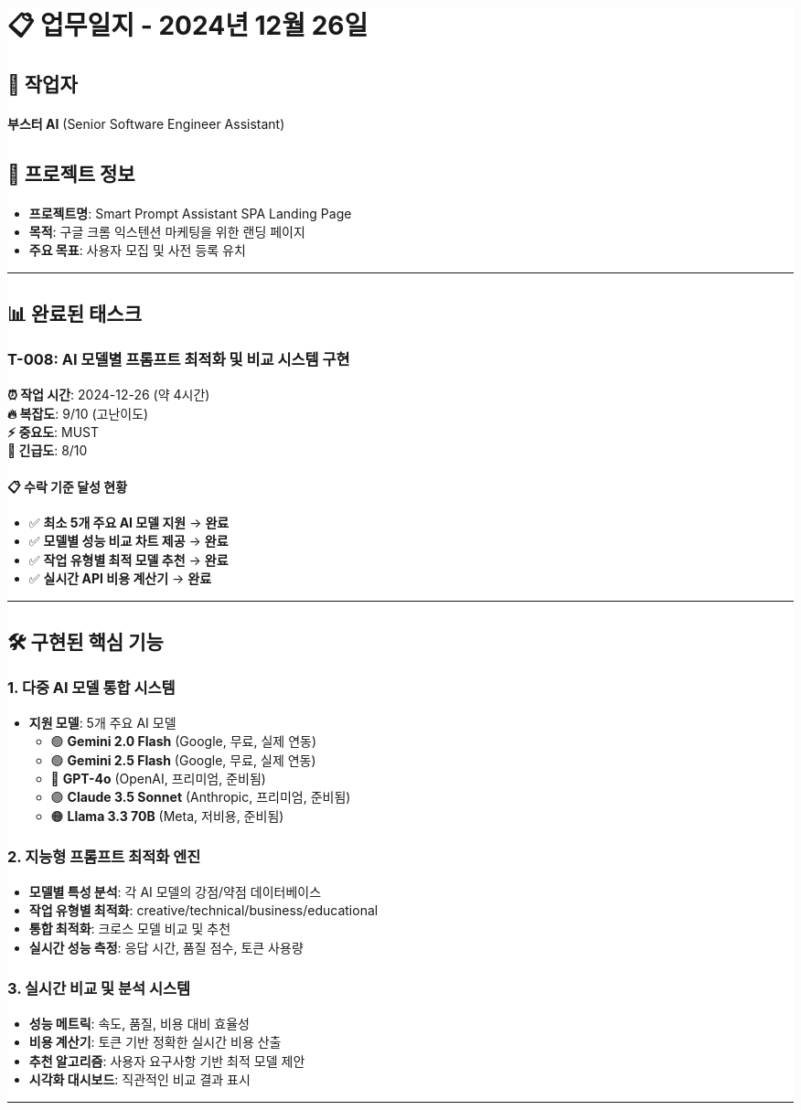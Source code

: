 # 📋 업무일지 - 2024년 12월 26일

## 👤 작업자
**부스터 AI** (Senior Software Engineer Assistant)

## 🎯 프로젝트 정보
- **프로젝트명**: Smart Prompt Assistant SPA Landing Page
- **목적**: 구글 크롬 익스텐션 마케팅을 위한 랜딩 페이지
- **주요 목표**: 사용자 모집 및 사전 등록 유치

---

## 📊 완료된 태스크

### **T-008: AI 모델별 프롬프트 최적화 및 비교 시스템 구현**

**⏰ 작업 시간**: 2024-12-26 (약 4시간)  
**🔥 복잡도**: 9/10 (고난이도)  
**⚡ 중요도**: MUST  
**🚨 긴급도**: 8/10  

#### 📋 수락 기준 달성 현황
- ✅ **최소 5개 주요 AI 모델 지원** → **완료**
- ✅ **모델별 성능 비교 차트 제공** → **완료**  
- ✅ **작업 유형별 최적 모델 추천** → **완료**
- ✅ **실시간 API 비용 계산기** → **완료**

---

## 🛠️ 구현된 핵심 기능

### 1. **다중 AI 모델 통합 시스템**
- **지원 모델**: 5개 주요 AI 모델
  - 🟢 **Gemini 2.0 Flash** (Google, 무료, 실제 연동)
  - 🟢 **Gemini 2.5 Flash** (Google, 무료, 실제 연동)  
  - 🔵 **GPT-4o** (OpenAI, 프리미엄, 준비됨)
  - 🟣 **Claude 3.5 Sonnet** (Anthropic, 프리미엄, 준비됨)
  - 🟠 **Llama 3.3 70B** (Meta, 저비용, 준비됨)

### 2. **지능형 프롬프트 최적화 엔진**
- **모델별 특성 분석**: 각 AI 모델의 강점/약점 데이터베이스
- **작업 유형별 최적화**: creative/technical/business/educational
- **통합 최적화**: 크로스 모델 비교 및 추천
- **실시간 성능 측정**: 응답 시간, 품질 점수, 토큰 사용량

### 3. **실시간 비교 및 분석 시스템**
- **성능 메트릭**: 속도, 품질, 비용 대비 효율성
- **비용 계산기**: 토큰 기반 정확한 실시간 비용 산출
- **추천 알고리즘**: 사용자 요구사항 기반 최적 모델 제안
- **시각화 대시보드**: 직관적인 비교 결과 표시

---